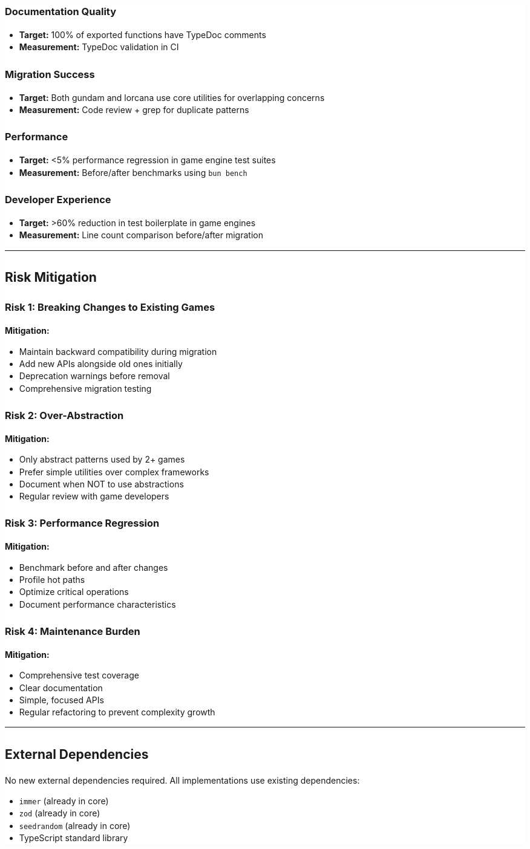 ### Documentation Quality
- **Target:** 100% of exported functions have TypeDoc comments
- **Measurement:** TypeDoc validation in CI

### Migration Success
- **Target:** Both gundam and lorcana use core utilities for overlapping concerns
- **Measurement:** Code review + grep for duplicate patterns

### Performance
- **Target:** <5% performance regression in game engine test suites
- **Measurement:** Before/after benchmarks using `bun bench`

### Developer Experience
- **Target:** >60% reduction in test boilerplate in game engines
- **Measurement:** Line count comparison before/after migration

---

## Risk Mitigation

### Risk 1: Breaking Changes to Existing Games

**Mitigation:**
- Maintain backward compatibility during migration
- Add new APIs alongside old ones initially
- Deprecation warnings before removal
- Comprehensive migration testing

### Risk 2: Over-Abstraction

**Mitigation:**
- Only abstract patterns used by 2+ games
- Prefer simple utilities over complex frameworks
- Document when NOT to use abstractions
- Regular review with game developers

### Risk 3: Performance Regression

**Mitigation:**
- Benchmark before and after changes
- Profile hot paths
- Optimize critical operations
- Document performance characteristics

### Risk 4: Maintenance Burden

**Mitigation:**
- Comprehensive test coverage
- Clear documentation
- Simple, focused APIs
- Regular refactoring to prevent complexity growth

---

## External Dependencies

No new external dependencies required. All implementations use existing dependencies:
- `immer` (already in core)
- `zod` (already in core)
- `seedrandom` (already in core)
- TypeScript standard library

